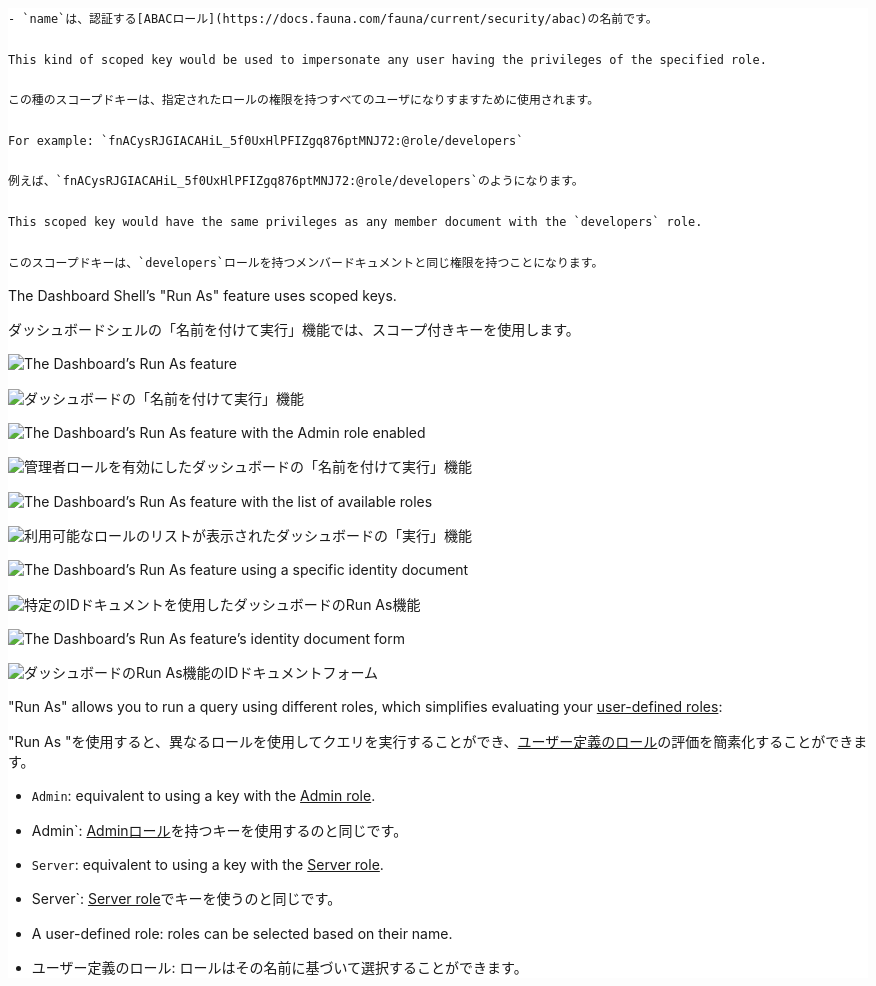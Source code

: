     - `name`は、認証する[ABACロール](https://docs.fauna.com/fauna/current/security/abac)の名前です。

    This kind of scoped key would be used to impersonate any user having the privileges of the specified role.

    この種のスコープドキーは、指定されたロールの権限を持つすべてのユーザになりすますために使用されます。

    For example: `fnACysRJGIACAHiL_5f0UxHlPFIZgq876ptMNJ72:@role/developers`

    例えば、`fnACysRJGIACAHiL_5f0UxHlPFIZgq876ptMNJ72:@role/developers`のようになります。

    This scoped key would have the same privileges as any member document with the `developers` role.

    このスコープドキーは、`developers`ロールを持つメンバードキュメントと同じ権限を持つことになります。

The Dashboard Shell’s "Run As" feature uses scoped keys.

ダッシュボードシェルの「名前を付けて実行」機能では、スコープ付きキーを使用します。

![The Dashboard’s Run As feature](https://docs.fauna.com/fauna/current/security/keys_images/screen-dashboard-run_as-disabled.png)

![ダッシュボードの「名前を付けて実行」機能](https://docs.fauna.com/fauna/current/security/keys_images/screen-dashboard-run_as-disabled.png)

![The Dashboard’s Run As feature with the Admin role enabled](https://docs.fauna.com/fauna/current/security/keys_images/screen-dashboard-run_as-enabled-admin.png)

![管理者ロールを有効にしたダッシュボードの「名前を付けて実行」機能](https://docs.fauna.com/fauna/current/security/keys_images/screen-dashboard-run_as-enabled-admin.png)

![The Dashboard’s Run As feature with the list of available roles](https://docs.fauna.com/fauna/current/security/keys_images/screen-dashboard-run_as-enabled-select.png)

![利用可能なロールのリストが表示されたダッシュボードの「実行」機能](https://docs.fauna.com/fauna/current/security/keys_images/screen-dashboard-run_as-enabled-select.png)

![The Dashboard’s Run As feature using a specific identity document](https://docs.fauna.com/fauna/current/security/keys_images/screen-dashboard-run_as-enabled-document.png)

![特定のIDドキュメントを使用したダッシュボードのRun As機能](https://docs.fauna.com/fauna/current/security/keys_images/screen-dashboard-run_as-enabled-document.png)

![The Dashboard’s Run As feature’s identity document form](https://docs.fauna.com/fauna/current/security/keys_images/screen-dashboard-run_as-enabled-document-form.png)

![ダッシュボードのRun As機能のIDドキュメントフォーム](https://docs.fauna.com/fauna/current/security/keys_images/screen-dashboard-run_as-enabled-document-form.png)

"Run As" allows you to run a query using different roles, which simplifies evaluating your [user-defined roles](https://docs.fauna.com/fauna/current/security/roles):

"Run As "を使用すると、異なるロールを使用してクエリを実行することができ、[ユーザー定義のロール](https://docs.fauna.com/fauna/current/security/roles)の評価を簡素化することができます。

-   `Admin`: equivalent to using a key with the [Admin role](#admin-role).

- Admin`: [Adminロール](#admin-role)を持つキーを使用するのと同じです。

-   `Server`: equivalent to using a key with the [Server role](#server-role).

- Server`: [Server role](#server-role)でキーを使うのと同じです。

-   A user-defined role: roles can be selected based on their name.

- ユーザー定義のロール: ロールはその名前に基づいて選択することができます。
